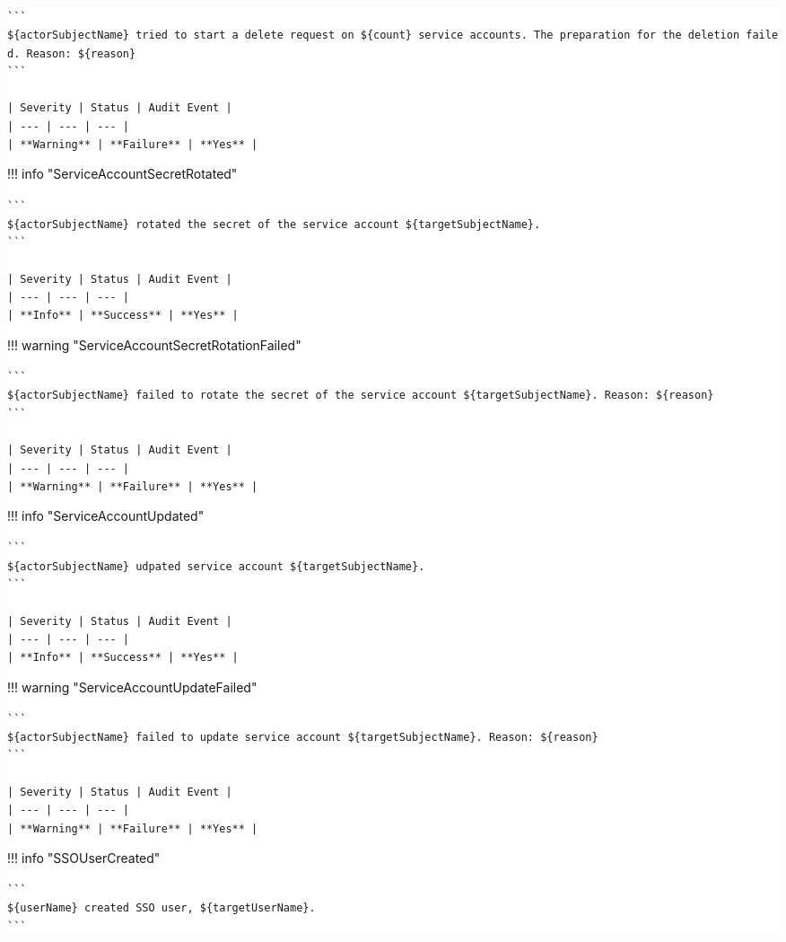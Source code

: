     ```
    ${actorSubjectName} tried to start a delete request on ${count} service accounts. The preparation for the deletion failed. Reason: ${reason}
    ```

    | Severity | Status | Audit Event |
    | --- | --- | --- |
    | **Warning** | **Failure** | **Yes** |

!!! info "ServiceAccountSecretRotated"

    ```
    ${actorSubjectName} rotated the secret of the service account ${targetSubjectName}.
    ```

    | Severity | Status | Audit Event |
    | --- | --- | --- |
    | **Info** | **Success** | **Yes** |

!!! warning "ServiceAccountSecretRotationFailed"

    ```
    ${actorSubjectName} failed to rotate the secret of the service account ${targetSubjectName}. Reason: ${reason}
    ```

    | Severity | Status | Audit Event |
    | --- | --- | --- |
    | **Warning** | **Failure** | **Yes** |

!!! info "ServiceAccountUpdated"

    ```
    ${actorSubjectName} udpated service account ${targetSubjectName}.
    ```

    | Severity | Status | Audit Event |
    | --- | --- | --- |
    | **Info** | **Success** | **Yes** |

!!! warning "ServiceAccountUpdateFailed"

    ```
    ${actorSubjectName} failed to update service account ${targetSubjectName}. Reason: ${reason}
    ```

    | Severity | Status | Audit Event |
    | --- | --- | --- |
    | **Warning** | **Failure** | **Yes** |

!!! info "SSOUserCreated"

    ```
    ${userName} created SSO user, ${targetUserName}.
    ```
